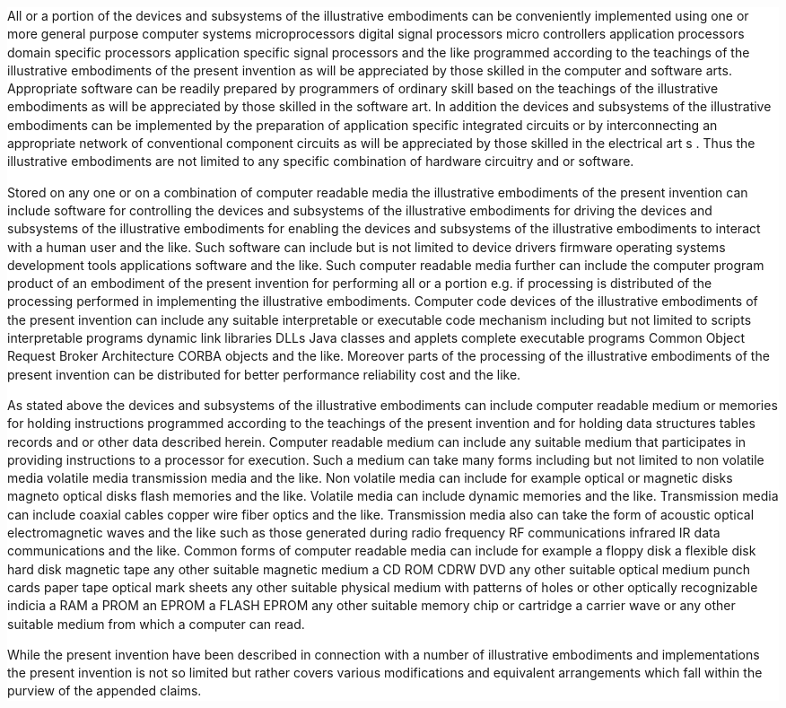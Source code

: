 All or a portion of the devices and subsystems of the illustrative embodiments can be conveniently implemented using one or more general purpose computer systems microprocessors digital signal processors micro controllers application processors domain specific processors application specific signal processors and the like programmed according to the teachings of the illustrative embodiments of the present invention as will be appreciated by those skilled in the computer and software arts. Appropriate software can be readily prepared by programmers of ordinary skill based on the teachings of the illustrative embodiments as will be appreciated by those skilled in the software art. In addition the devices and subsystems of the illustrative embodiments can be implemented by the preparation of application specific integrated circuits or by interconnecting an appropriate network of conventional component circuits as will be appreciated by those skilled in the electrical art s . Thus the illustrative embodiments are not limited to any specific combination of hardware circuitry and or software.

Stored on any one or on a combination of computer readable media the illustrative embodiments of the present invention can include software for controlling the devices and subsystems of the illustrative embodiments for driving the devices and subsystems of the illustrative embodiments for enabling the devices and subsystems of the illustrative embodiments to interact with a human user and the like. Such software can include but is not limited to device drivers firmware operating systems development tools applications software and the like. Such computer readable media further can include the computer program product of an embodiment of the present invention for performing all or a portion e.g. if processing is distributed of the processing performed in implementing the illustrative embodiments. Computer code devices of the illustrative embodiments of the present invention can include any suitable interpretable or executable code mechanism including but not limited to scripts interpretable programs dynamic link libraries DLLs Java classes and applets complete executable programs Common Object Request Broker Architecture CORBA objects and the like. Moreover parts of the processing of the illustrative embodiments of the present invention can be distributed for better performance reliability cost and the like.

As stated above the devices and subsystems of the illustrative embodiments can include computer readable medium or memories for holding instructions programmed according to the teachings of the present invention and for holding data structures tables records and or other data described herein. Computer readable medium can include any suitable medium that participates in providing instructions to a processor for execution. Such a medium can take many forms including but not limited to non volatile media volatile media transmission media and the like. Non volatile media can include for example optical or magnetic disks magneto optical disks flash memories and the like. Volatile media can include dynamic memories and the like. Transmission media can include coaxial cables copper wire fiber optics and the like. Transmission media also can take the form of acoustic optical electromagnetic waves and the like such as those generated during radio frequency RF communications infrared IR data communications and the like. Common forms of computer readable media can include for example a floppy disk a flexible disk hard disk magnetic tape any other suitable magnetic medium a CD ROM CDRW DVD any other suitable optical medium punch cards paper tape optical mark sheets any other suitable physical medium with patterns of holes or other optically recognizable indicia a RAM a PROM an EPROM a FLASH EPROM any other suitable memory chip or cartridge a carrier wave or any other suitable medium from which a computer can read.

While the present invention have been described in connection with a number of illustrative embodiments and implementations the present invention is not so limited but rather covers various modifications and equivalent arrangements which fall within the purview of the appended claims.

